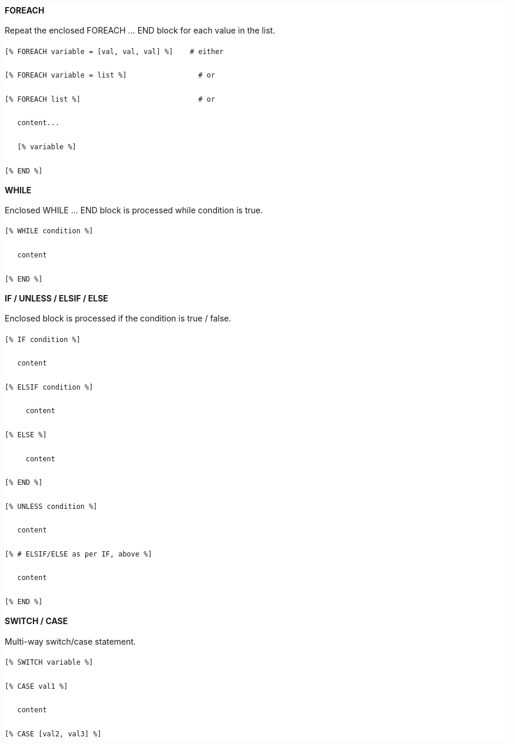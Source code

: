 **FOREACH**

Repeat the enclosed FOREACH ... END block for each value in the list.

    [% FOREACH variable = [val, val, val] %]    # either

    [% FOREACH variable = list %]                 # or

    [% FOREACH list %]                            # or

       content...

       [% variable %]

    [% END %]

**WHILE**

Enclosed WHILE ... END block is processed while condition is true.

    [% WHILE condition %]

       content

    [% END %]

**IF / UNLESS / ELSIF / ELSE**

Enclosed block is processed if the condition is true / false.

    [% IF condition %]

       content

    [% ELSIF condition %]

         content

    [% ELSE %]

         content

    [% END %]

    [% UNLESS condition %]

       content

    [% # ELSIF/ELSE as per IF, above %]

       content

    [% END %]

**SWITCH / CASE**

Multi-way switch/case statement.

    [% SWITCH variable %]

    [% CASE val1 %]

       content

    [% CASE [val2, val3] %]
